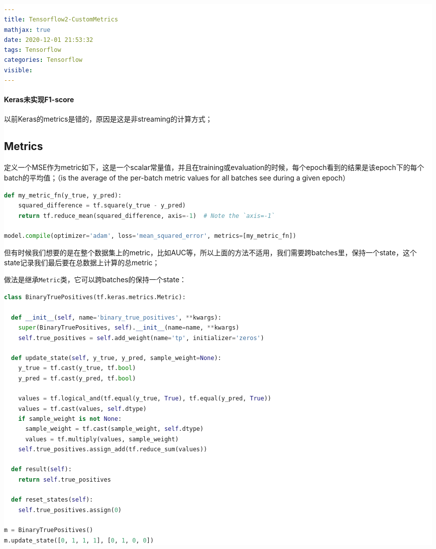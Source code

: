 ```yaml
---
title: Tensorflow2-CustomMetrics
mathjax: true
date: 2020-12-01 21:53:32
tags: Tensorflow
categories: Tensorflow
visible:
---
```












#### Keras未实现F1-score

以前Keras的metrics是错的，原因是这是非streaming的计算方式；



## Metrics

定义一个MSE作为metric如下，这是一个scalar常量值，并且在training或evaluation的时候，每个epoch看到的结果是该epoch下的每个batch的平均值；（is the average of the per-batch metric values for all batches see during a given epoch）

```python
def my_metric_fn(y_true, y_pred):
    squared_difference = tf.square(y_true - y_pred)
    return tf.reduce_mean(squared_difference, axis=-1)  # Note the `axis=-1`

model.compile(optimizer='adam', loss='mean_squared_error', metrics=[my_metric_fn])
```



但有时候我们想要的是在整个数据集上的metric，比如AUC等，所以上面的方法不适用，我们需要跨batches里，保持一个state，这个state记录我们最后要在总数据上计算的总metric；

做法是继承`Metric`类，它可以跨batches的保持一个state：

```python
class BinaryTruePositives(tf.keras.metrics.Metric):

  def __init__(self, name='binary_true_positives', **kwargs):
    super(BinaryTruePositives, self).__init__(name=name, **kwargs)
    self.true_positives = self.add_weight(name='tp', initializer='zeros')

  def update_state(self, y_true, y_pred, sample_weight=None):
    y_true = tf.cast(y_true, tf.bool)
    y_pred = tf.cast(y_pred, tf.bool)

    values = tf.logical_and(tf.equal(y_true, True), tf.equal(y_pred, True))
    values = tf.cast(values, self.dtype)
    if sample_weight is not None:
      sample_weight = tf.cast(sample_weight, self.dtype)
      values = tf.multiply(values, sample_weight)
    self.true_positives.assign_add(tf.reduce_sum(values))

  def result(self):
    return self.true_positives

  def reset_states(self):
    self.true_positives.assign(0)

m = BinaryTruePositives()
m.update_state([0, 1, 1, 1], [0, 1, 0, 0])
```